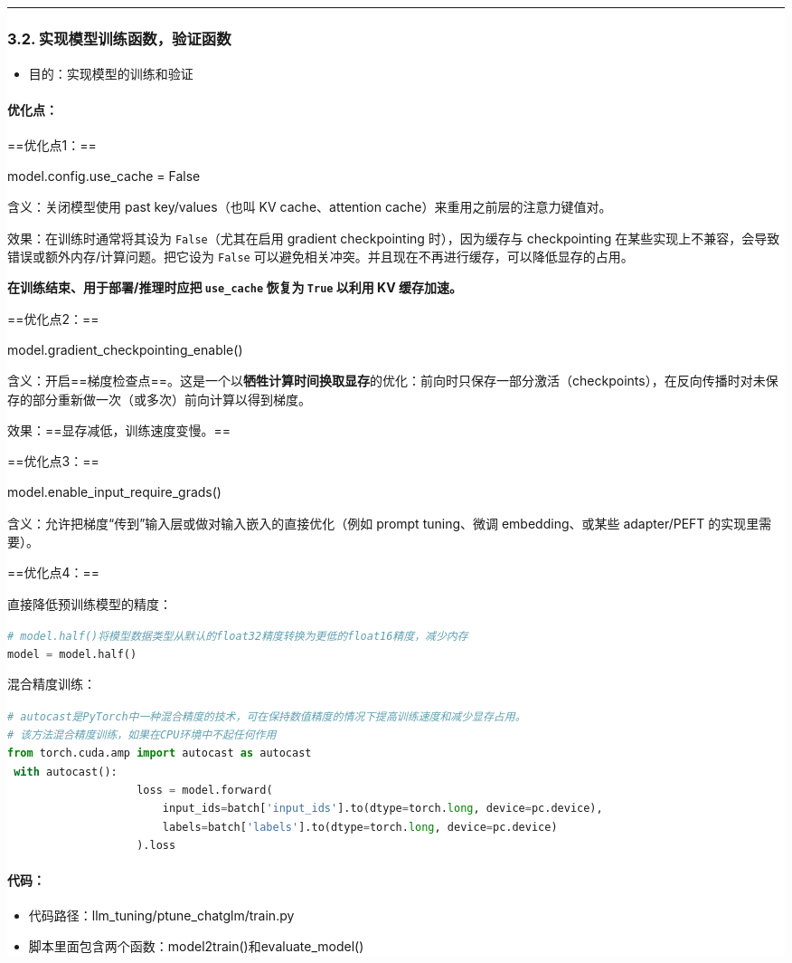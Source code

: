 ------

### 3.2. 实现模型训练函数，验证函数

- 目的：实现模型的训练和验证

#### 优化点：

==优化点1：==

model.config.use_cache = False

含义：关闭模型使用 past key/values（也叫 KV cache、attention cache）来重用之前层的注意力键值对。

效果：在训练时通常将其设为 `False`（尤其在启用 gradient checkpointing 时），因为缓存与 checkpointing 在某些实现上不兼容，会导致错误或额外内存/计算问题。把它设为 `False` 可以避免相关冲突。并且现在不再进行缓存，可以降低显存的占用。

**在训练结束、用于部署/推理时应把 `use_cache` 恢复为 `True` 以利用 KV 缓存加速。**

==优化点2：==

model.gradient_checkpointing_enable()

含义：开启==梯度检查点==。这是一个以**牺牲计算时间换取显存**的优化：前向时只保存一部分激活（checkpoints），在反向传播时对未保存的部分重新做一次（或多次）前向计算以得到梯度。

效果：==显存减低，训练速度变慢。==

==优化点3：==

model.enable_input_require_grads()

含义：允许把梯度“传到”输入层或做对输入嵌入的直接优化（例如 prompt tuning、微调 embedding、或某些 adapter/PEFT 的实现里需要）。

==优化点4：==

直接降低预训练模型的精度：

```python
# model.half()将模型数据类型从默认的float32精度转换为更低的float16精度，减少内存
model = model.half()
```

混合精度训练：

```python
# autocast是PyTorch中一种混合精度的技术，可在保持数值精度的情况下提高训练速度和减少显存占用。
# 该方法混合精度训练，如果在CPU环境中不起任何作用
from torch.cuda.amp import autocast as autocast
 with autocast():
                    loss = model.forward(
                        input_ids=batch['input_ids'].to(dtype=torch.long, device=pc.device),
                        labels=batch['labels'].to(dtype=torch.long, device=pc.device)
                    ).loss
```

#### 代码：

- 代码路径：llm_tuning/ptune_chatglm/train.py

- 脚本里面包含两个函数：model2train()和evaluate_model()
